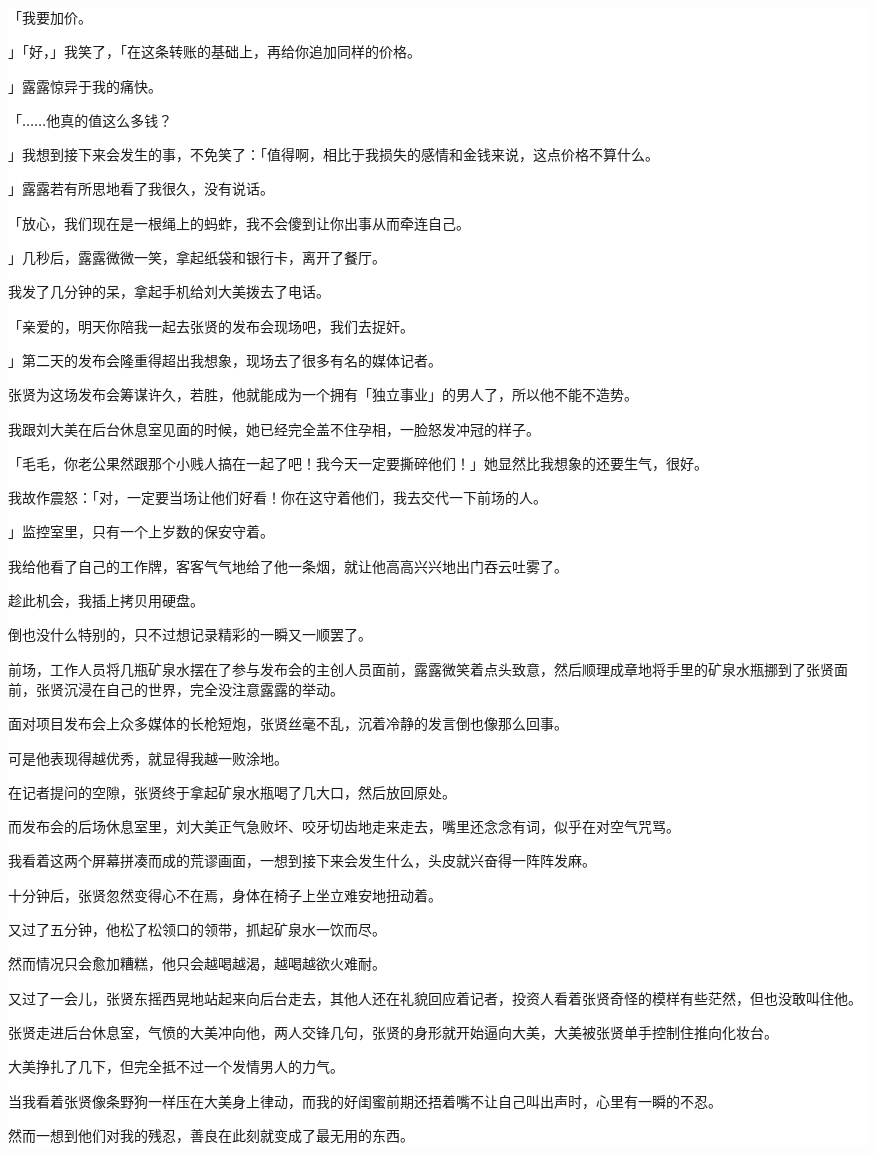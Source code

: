 「我要加价。

」「好，」我笑了，「在这条转账的基础上，再给你追加同样的价格。

」露露惊异于我的痛快。

「……他真的值这么多钱？

」我想到接下来会发生的事，不免笑了：「值得啊，相比于我损失的感情和金钱来说，这点价格不算什么。

」露露若有所思地看了我很久，没有说话。

「放心，我们现在是一根绳上的蚂蚱，我不会傻到让你出事从而牵连自己。

」几秒后，露露微微一笑，拿起纸袋和银行卡，离开了餐厅。

我发了几分钟的呆，拿起手机给刘大美拨去了电话。

「亲爱的，明天你陪我一起去张贤的发布会现场吧，我们去捉奸。

」第二天的发布会隆重得超出我想象，现场去了很多有名的媒体记者。

张贤为这场发布会筹谋许久，若胜，他就能成为一个拥有「独立事业」的男人了，所以他不能不造势。

我跟刘大美在后台休息室见面的时候，她已经完全盖不住孕相，一脸怒发冲冠的样子。

「毛毛，你老公果然跟那个小贱人搞在一起了吧！我今天一定要撕碎他们！」她显然比我想象的还要生气，很好。

我故作震怒：「对，一定要当场让他们好看！你在这守着他们，我去交代一下前场的人。

」监控室里，只有一个上岁数的保安守着。

我给他看了自己的工作牌，客客气气地给了他一条烟，就让他高高兴兴地出门吞云吐雾了。

趁此机会，我插上拷贝用硬盘。

倒也没什么特别的，只不过想记录精彩的一瞬又一顺罢了。

前场，工作人员将几瓶矿泉水摆在了参与发布会的主创人员面前，露露微笑着点头致意，然后顺理成章地将手里的矿泉水瓶挪到了张贤面前，张贤沉浸在自己的世界，完全没注意露露的举动。

面对项目发布会上众多媒体的长枪短炮，张贤丝毫不乱，沉着冷静的发言倒也像那么回事。

可是他表现得越优秀，就显得我越一败涂地。

在记者提问的空隙，张贤终于拿起矿泉水瓶喝了几大口，然后放回原处。

而发布会的后场休息室里，刘大美正气急败坏、咬牙切齿地走来走去，嘴里还念念有词，似乎在对空气咒骂。

我看着这两个屏幕拼凑而成的荒谬画面，一想到接下来会发生什么，头皮就兴奋得一阵阵发麻。

十分钟后，张贤忽然变得心不在焉，身体在椅子上坐立难安地扭动着。

又过了五分钟，他松了松领口的领带，抓起矿泉水一饮而尽。

然而情况只会愈加糟糕，他只会越喝越渴，越喝越欲火难耐。

又过了一会儿，张贤东摇西晃地站起来向后台走去，其他人还在礼貌回应着记者，投资人看着张贤奇怪的模样有些茫然，但也没敢叫住他。

张贤走进后台休息室，气愤的大美冲向他，两人交锋几句，张贤的身形就开始逼向大美，大美被张贤单手控制住推向化妆台。

大美挣扎了几下，但完全抵不过一个发情男人的力气。

当我看着张贤像条野狗一样压在大美身上律动，而我的好闺蜜前期还捂着嘴不让自己叫出声时，心里有一瞬的不忍。

然而一想到他们对我的残忍，善良在此刻就变成了最无用的东西。
